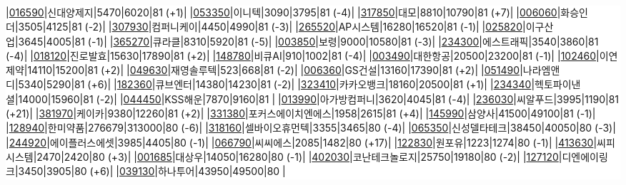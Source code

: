 |[016590](https://finance.daum.net/quotes/A016590)|신대양제지|5470|6020|81 (+1)|
|[053350](https://finance.daum.net/quotes/A053350)|이니텍|3090|3795|81 (-4)|
|[317850](https://finance.daum.net/quotes/A317850)|대모|8810|10790|81 (+7)|
|[006060](https://finance.daum.net/quotes/A006060)|화승인더|3505|4125|81 (-2)|
|[307930](https://finance.daum.net/quotes/A307930)|컴퍼니케이|4450|4990|81 (-3)|
|[265520](https://finance.daum.net/quotes/A265520)|AP시스템|16280|16520|81 (-1)|
|[025820](https://finance.daum.net/quotes/A025820)|이구산업|3645|4005|81 (-1)|
|[365270](https://finance.daum.net/quotes/A365270)|큐라클|8310|5920|81 (-5)|
|[003850](https://finance.daum.net/quotes/A003850)|보령|9000|10580|81 (-3)|
|[234300](https://finance.daum.net/quotes/A234300)|에스트래픽|3540|3860|81 (-4)|
|[018120](https://finance.daum.net/quotes/A018120)|진로발효|15630|17890|81 (+2)|
|[148780](https://finance.daum.net/quotes/A148780)|비큐AI|910|1002|81 (-4)|
|[003490](https://finance.daum.net/quotes/A003490)|대한항공|20500|23200|81 (-1)|
|[102460](https://finance.daum.net/quotes/A102460)|이연제약|14110|15200|81 (+2)|
|[049630](https://finance.daum.net/quotes/A049630)|재영솔루텍|523|668|81 (-2)|
|[006360](https://finance.daum.net/quotes/A006360)|GS건설|13160|17390|81 (+2)|
|[051490](https://finance.daum.net/quotes/A051490)|나라엠앤디|5340|5290|81 (+6)|
|[182360](https://finance.daum.net/quotes/A182360)|큐브엔터|14380|14230|81 (-2)|
|[323410](https://finance.daum.net/quotes/A323410)|카카오뱅크|18160|20500|81 (+1)|
|[234340](https://finance.daum.net/quotes/A234340)|헥토파이낸셜|14000|15960|81 (-2)|
|[044450](https://finance.daum.net/quotes/A044450)|KSS해운|7870|9160|81 |
|[013990](https://finance.daum.net/quotes/A013990)|아가방컴퍼니|3620|4045|81 (-4)|
|[236030](https://finance.daum.net/quotes/A236030)|씨알푸드|3995|1190|81 (+21)|
|[381970](https://finance.daum.net/quotes/A381970)|케이카|9380|12260|81 (+2)|
|[331380](https://finance.daum.net/quotes/A331380)|포커스에이치엔에스|1958|2615|81 (+4)|
|[145990](https://finance.daum.net/quotes/A145990)|삼양사|41500|49100|81 (-1)|
|[128940](https://finance.daum.net/quotes/A128940)|한미약품|276679|313000|80 (-6)|
|[318160](https://finance.daum.net/quotes/A318160)|셀바이오휴먼텍|3355|3465|80 (-4)|
|[065350](https://finance.daum.net/quotes/A065350)|신성델타테크|38450|40050|80 (-3)|
|[244920](https://finance.daum.net/quotes/A244920)|에이플러스에셋|3985|4405|80 (-1)|
|[066790](https://finance.daum.net/quotes/A066790)|씨씨에스|2085|1482|80 (+17)|
|[122830](https://finance.daum.net/quotes/A122830)|원포유|1223|1274|80 (-1)|
|[413630](https://finance.daum.net/quotes/A413630)|씨피시스템|2470|2420|80 (+3)|
|[001685](https://finance.daum.net/quotes/A001685)|대상우|14050|16280|80 (-1)|
|[402030](https://finance.daum.net/quotes/A402030)|코난테크놀로지|25750|19180|80 (-2)|
|[127120](https://finance.daum.net/quotes/A127120)|디엔에이링크|3450|3905|80 (+6)|
|[039130](https://finance.daum.net/quotes/A039130)|하나투어|43950|49500|80 |